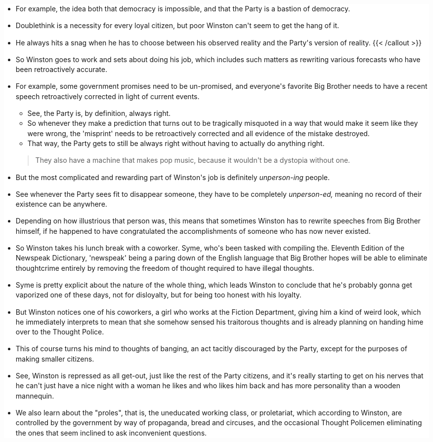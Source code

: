 - For example, the idea both that democracy is impossible, and that the Party is a bastion of democracy.

- Doublethink is a necessity for every loyal citizen, but poor Winston can't seem to get the hang of it.

- He always hits a snag when he has to choose between his observed reality and the Party's version of reality.
  {{< /callout >}}

- So Winston goes to work and sets about doing his job, which includes such matters as rewriting various forecasts who have been retroactively accurate.

- For example, some government promises need to be un-promised, and everyone's favorite Big Brother needs to have a recent speech retroactively corrected in light of current events.

  - See, the Party is, by definition, always right.
  - So whenever they make a prediction that turns out to be tragically misquoted in a way that would make it seem like they were wrong, the 'misprint' needs to be retroactively corrected and all evidence of the mistake destroyed.
  - That way, the Party gets to still be always right without having to actually do anything right.

  > They also have a machine that makes pop music, because it wouldn't be a dystopia without one.

- But the most complicated and rewarding part of Winston's job is definitely *unperson-ing* people.

- See whenever the Party sees fit to disappear someone, they have to be completely *unperson-ed,* meaning no record of their existence can be anywhere.

- Depending on how illustrious that person was, this means that sometimes Winston has to rewrite speeches from Big Brother himself, if he happened to have congratulated the accomplishments of someone who has now never existed.

- So Winston takes his lunch break with a coworker. Syme, who's been tasked with compiling the. Eleventh Edition of the Newspeak Dictionary, 'newspeak' being a paring down of the English language that Big Brother hopes will be able to eliminate thoughtcrime entirely by removing the freedom of thought required to have illegal thoughts.

- Syme is pretty explicit about the nature of the whole thing, which leads Winston to conclude that he's probably gonna get vaporized one of these days, not for disloyalty, but for being too honest with his loyalty.

- But Winston notices one of his coworkers, a girl who works at the Fiction Department, giving him a kind of weird look, which he immediately interprets to mean that she somehow sensed his traitorous thoughts and is already planning on handing hime over to the Thought Police.

- This of course turns his mind to thoughts of banging, an act tacitly discouraged by the Party, except for the purposes of making smaller citizens.

- See, Winston is repressed as all get-out, just like the rest of the Party citizens, and it's really starting to get on his nerves that he can't just have a nice night with a woman he likes and who likes him back and has more personality than a wooden mannequin.

- We also learn about the "proles", that is, the uneducated working class, or proletariat, which according to Winston, are controlled by the government by way of propaganda, bread and circuses, and the occasional Thought Policemen eliminating the ones that seem inclined to ask inconvenient questions.

